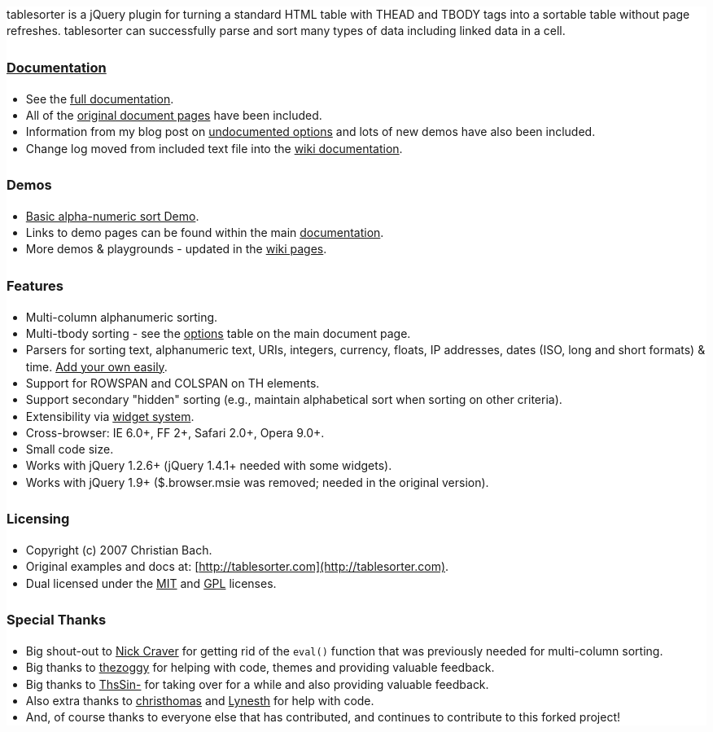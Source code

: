 tablesorter is a jQuery plugin for turning a standard HTML table with THEAD and TBODY tags into a sortable table without page refreshes.
tablesorter can successfully parse and sort many types of data including linked data in a cell.

### [Documentation](http://mottie.github.io/tablesorter/docs/)

* See the [full documentation](http://mottie.github.io/tablesorter/docs/).
* All of the [original document pages](http://tablesorter.com/docs/) have been included.
* Information from my blog post on [undocumented options](http://wowmotty.blogspot.com/2011/06/jquery-tablesorter-missing-docs.html) and lots of new demos have also been included.
* Change log moved from included text file into the [wiki documentation](https://github.com/Mottie/tablesorter/wiki/Change).

### Demos

* [Basic alpha-numeric sort Demo](http://mottie.github.com/tablesorter/).
* Links to demo pages can be found within the main [documentation](http://mottie.github.io/tablesorter/docs/).
* More demos & playgrounds - updated in the [wiki pages](https://github.com/Mottie/tablesorter/wiki).

### Features

* Multi-column alphanumeric sorting.
* Multi-tbody sorting - see the [options](http://mottie.github.io/tablesorter/docs/index.html#options) table on the main document page.
* Parsers for sorting text, alphanumeric text, URIs, integers, currency, floats, IP addresses, dates (ISO, long and short formats) &amp; time. [Add your own easily](http://mottie.github.io/tablesorter/docs/example-parsers.html).
* Support for ROWSPAN and COLSPAN on TH elements.
* Support secondary "hidden" sorting (e.g., maintain alphabetical sort when sorting on other criteria).
* Extensibility via [widget system](http://mottie.github.io/tablesorter/docs/example-widgets.html).
* Cross-browser: IE 6.0+, FF 2+, Safari 2.0+, Opera 9.0+.
* Small code size.
* Works with jQuery 1.2.6+ (jQuery 1.4.1+ needed with some widgets).
* Works with jQuery 1.9+ ($.browser.msie was removed; needed in the original version).

### Licensing

* Copyright (c) 2007 Christian Bach.
* Original examples and docs at: [http://tablesorter.com](http://tablesorter.com).
* Dual licensed under the [MIT](http://www.opensource.org/licenses/mit-license.php) and [GPL](http://www.gnu.org/licenses/gpl.html) licenses.

### Special Thanks

* Big shout-out to [Nick Craver](https://github.com/NickCraver) for getting rid of the `eval()` function that was previously needed for multi-column sorting.
* Big thanks to [thezoggy](https://github.com/thezoggy) for helping with code, themes and providing valuable feedback.
* Big thanks to [ThsSin-](https://github.com/TheSin-) for taking over for a while and also providing valuable feedback.
* Also extra thanks to [christhomas](https://github.com/christhomas) and [Lynesth](https://github.com/Lynesth) for help with code.
* And, of course thanks to everyone else that has contributed, and continues to contribute to this forked project!
